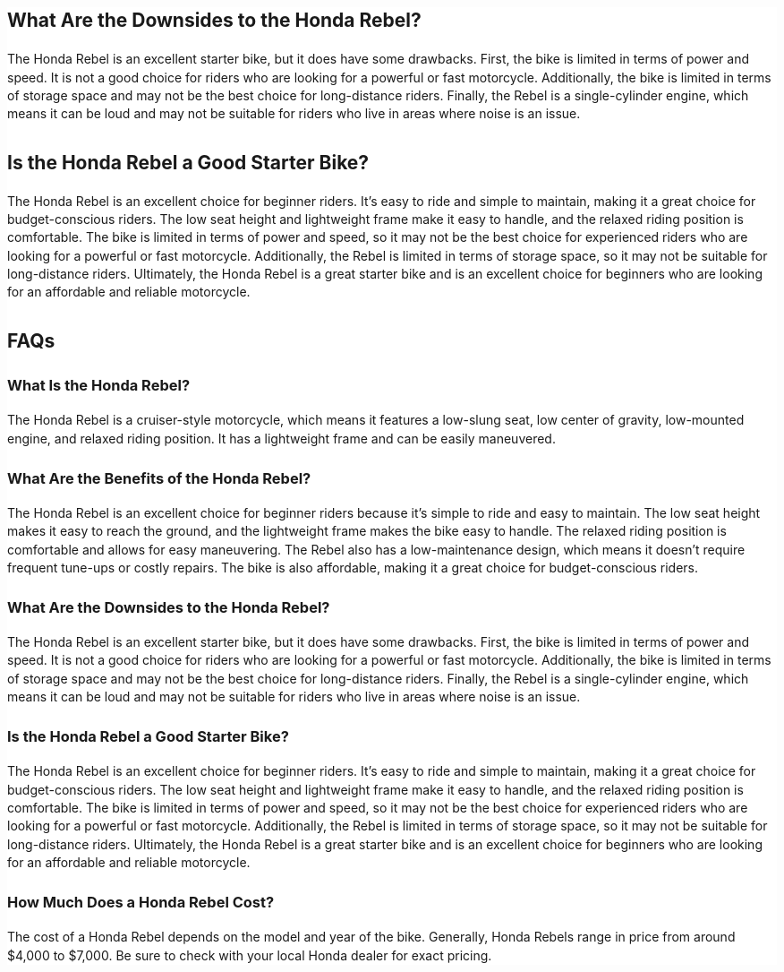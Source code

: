 <h2>What Are the Downsides to the Honda Rebel?</h2>

<p>The Honda Rebel is an excellent starter bike, but it does have some drawbacks. First, the bike is limited in terms of power and speed. It is not a good choice for riders who are looking for a powerful or fast motorcycle. Additionally, the bike is limited in terms of storage space and may not be the best choice for long-distance riders. Finally, the Rebel is a single-cylinder engine, which means it can be loud and may not be suitable for riders who live in areas where noise is an issue.</p>

<h2>Is the Honda Rebel a Good Starter Bike?</h2>

<p>The Honda Rebel is an excellent choice for beginner riders. It’s easy to ride and simple to maintain, making it a great choice for budget-conscious riders. The low seat height and lightweight frame make it easy to handle, and the relaxed riding position is comfortable. The bike is limited in terms of power and speed, so it may not be the best choice for experienced riders who are looking for a powerful or fast motorcycle. Additionally, the Rebel is limited in terms of storage space, so it may not be suitable for long-distance riders. Ultimately, the Honda Rebel is a great starter bike and is an excellent choice for beginners who are looking for an affordable and reliable motorcycle.</p>

<h2>FAQs</h2>

<h3>What Is the Honda Rebel?</h3>

<p>The Honda Rebel is a cruiser-style motorcycle, which means it features a low-slung seat, low center of gravity, low-mounted engine, and relaxed riding position. It has a lightweight frame and can be easily maneuvered.</p>

<h3>What Are the Benefits of the Honda Rebel?</h3>

<p>The Honda Rebel is an excellent choice for beginner riders because it’s simple to ride and easy to maintain. The low seat height makes it easy to reach the ground, and the lightweight frame makes the bike easy to handle. The relaxed riding position is comfortable and allows for easy maneuvering. The Rebel also has a low-maintenance design, which means it doesn’t require frequent tune-ups or costly repairs. The bike is also affordable, making it a great choice for budget-conscious riders.</p>

<h3>What Are the Downsides to the Honda Rebel?</h3>

<p>The Honda Rebel is an excellent starter bike, but it does have some drawbacks. First, the bike is limited in terms of power and speed. It is not a good choice for riders who are looking for a powerful or fast motorcycle. Additionally, the bike is limited in terms of storage space and may not be the best choice for long-distance riders. Finally, the Rebel is a single-cylinder engine, which means it can be loud and may not be suitable for riders who live in areas where noise is an issue.</p>

<h3>Is the Honda Rebel a Good Starter Bike?</h3>

<p>The Honda Rebel is an excellent choice for beginner riders. It’s easy to ride and simple to maintain, making it a great choice for budget-conscious riders. The low seat height and lightweight frame make it easy to handle, and the relaxed riding position is comfortable. The bike is limited in terms of power and speed, so it may not be the best choice for experienced riders who are looking for a powerful or fast motorcycle. Additionally, the Rebel is limited in terms of storage space, so it may not be suitable for long-distance riders. Ultimately, the Honda Rebel is a great starter bike and is an excellent choice for beginners who are looking for an affordable and reliable motorcycle.</p>

<h3>How Much Does a Honda Rebel Cost?</h3>

<p>The cost of a Honda Rebel depends on the model and year of the bike. Generally, Honda Rebels range in price from around $4,000 to $7,000. Be sure to check with your local Honda dealer for exact pricing.</p>
